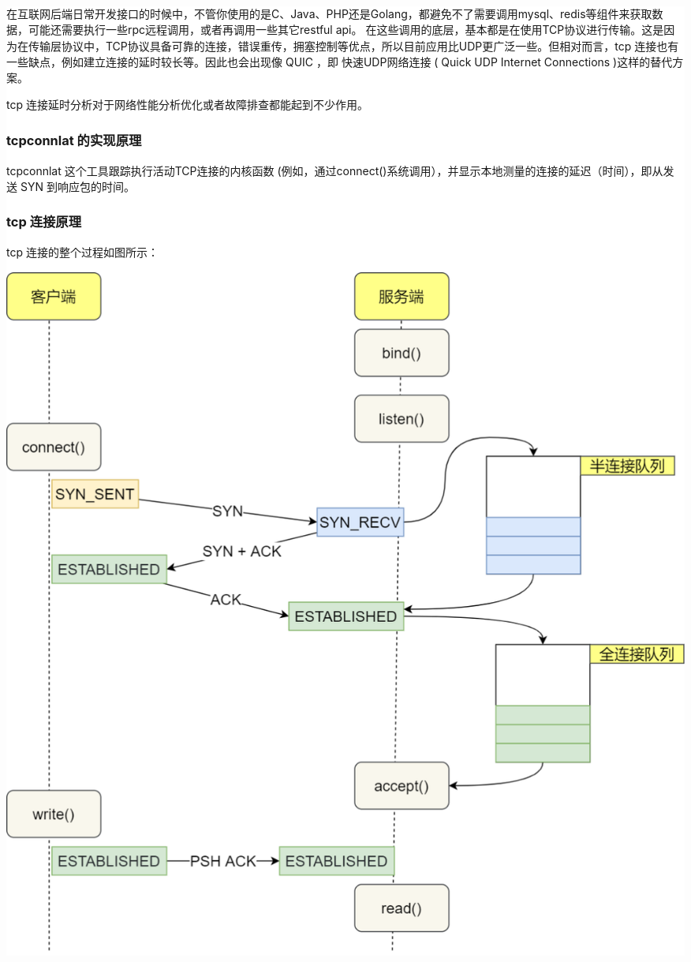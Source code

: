 在互联网后端日常开发接口的时候中，不管你使用的是C、Java、PHP还是Golang，都避免不了需要调用mysql、redis等组件来获取数据，可能还需要执行一些rpc远程调用，或者再调用一些其它restful api。 在这些调用的底层，基本都是在使用TCP协议进行传输。这是因为在传输层协议中，TCP协议具备可靠的连接，错误重传，拥塞控制等优点，所以目前应用比UDP更广泛一些。但相对而言，tcp 连接也有一些缺点，例如建立连接的延时较长等。因此也会出现像 QUIC ，即 快速UDP网络连接 ( Quick UDP Internet Connections )这样的替代方案。

tcp 连接延时分析对于网络性能分析优化或者故障排查都能起到不少作用。

### tcpconnlat 的实现原理

tcpconnlat 这个工具跟踪执行活动TCP连接的内核函数 (例如，通过connect()系统调用），并显示本地测量的连接的延迟（时间），即从发送 SYN 到响应包的时间。

### tcp 连接原理

tcp 连接的整个过程如图所示：

![tcpconnlate](imgs/tcpconnlat1.png)
